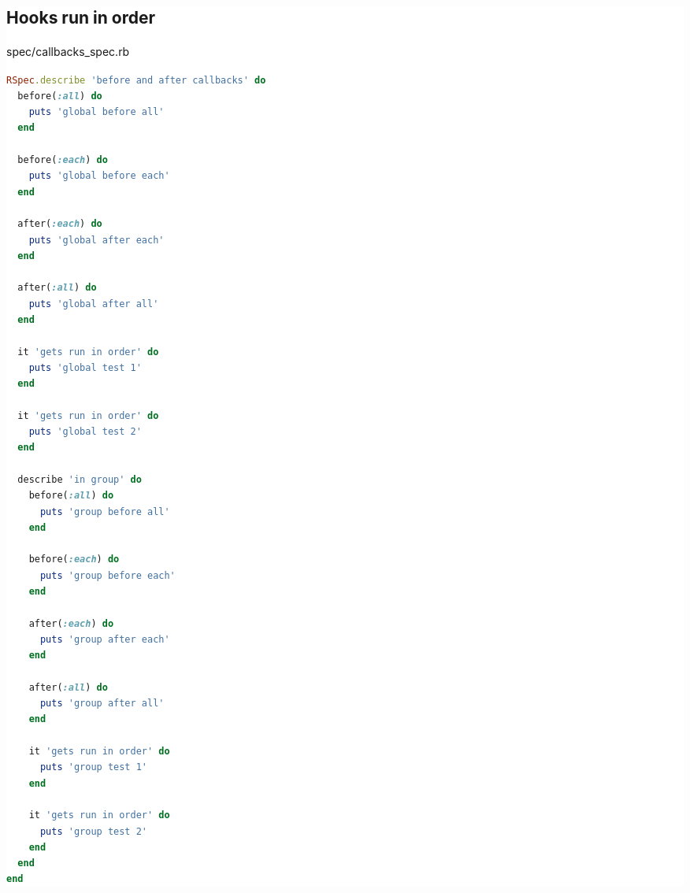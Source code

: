 ## Hooks run in order

spec/callbacks_spec.rb 

```ruby
RSpec.describe 'before and after callbacks' do
  before(:all) do
    puts 'global before all'
  end

  before(:each) do
    puts 'global before each'
  end

  after(:each) do
    puts 'global after each'
  end

  after(:all) do
    puts 'global after all'
  end

  it 'gets run in order' do
    puts 'global test 1'
  end

  it 'gets run in order' do
    puts 'global test 2'
  end

  describe 'in group' do
    before(:all) do
      puts 'group before all'
    end

    before(:each) do
      puts 'group before each'
    end

    after(:each) do
      puts 'group after each'
    end

    after(:all) do
      puts 'group after all'
    end

    it 'gets run in order' do
      puts 'group test 1'
    end

    it 'gets run in order' do
      puts 'group test 2'
    end
  end
end
```
